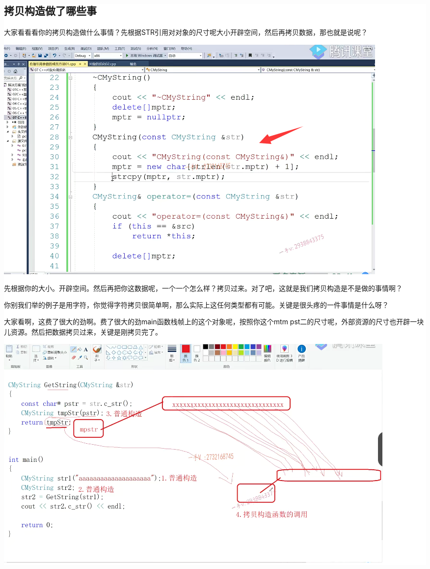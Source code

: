 
## 拷贝构造做了哪些事

大家看看看你的拷贝构造做什么事情？先根据STR引用对对象的尺寸呢大小开辟空间，然后再拷贝数据，那也就是说呢？

![image-20230510131908030](image/image-20230510131908030.png)





先根据你的大小。开辟空间。然后再把你这数据呢，一个一个怎么样？拷贝过来。对了吧，这就是我们拷贝构造是不是做的事情啊？

你别我们举的例子是用字符，你觉得字符拷贝很简单啊，那么实际上这任何类型都有可能。关键是很头疼的一件事情是什么呀？

大家看啊，这费了很大的劲啊。费了很大的劲main函数栈帧上的这个对象呢，按照你这个mtm pst二的尺寸呢，外部资源的尺寸也开辟一块儿资源。然后把数据拷贝过来，关键是刚拷贝完了。

![image-20230510132118400](image/image-20230510132118400.png)
